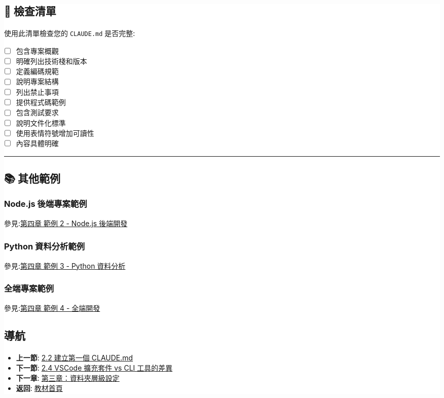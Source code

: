 ## 🎯 檢查清單

使用此清單檢查您的 `CLAUDE.md` 是否完整:

- [ ] 包含專案概觀
- [ ] 明確列出技術棧和版本
- [ ] 定義編碼規範
- [ ] 說明專案結構
- [ ] 列出禁止事項
- [ ] 提供程式碼範例
- [ ] 包含測試要求
- [ ] 說明文件化標準
- [ ] 使用表情符號增加可讀性
- [ ] 內容具體明確

---

## 📚 其他範例

### Node.js 後端專案範例
參見:[第四章 範例 2 - Node.js 後端開發](../chapter4/4.2-nodejs-backend.md)

### Python 資料分析範例
參見:[第四章 範例 3 - Python 資料分析](../chapter4/4.3-python-data-analysis.md)

### 全端專案範例
參見:[第四章 範例 4 - 全端開發](../chapter4/4.4-fullstack.md)

## 導航

- **上一節**: [2.2 建立第一個 CLAUDE.md](./2.2-create-first-claude-md.md)
- **下一節**: [2.4 VSCode 擴充套件 vs CLI 工具的差異](./2.4-vscode-vs-cli.md)
- **下一章**: [第三章：資料夾層級設定](../chapter3/README.md)
- **返回**: [教材首頁](../../README.md)

